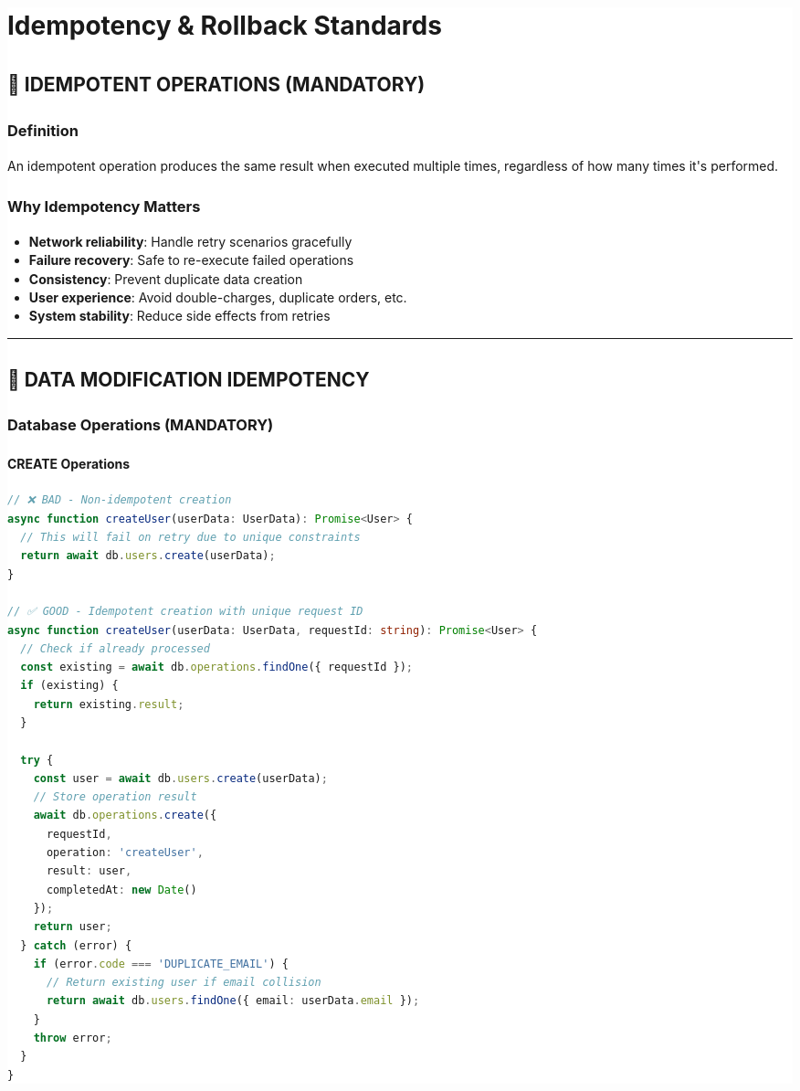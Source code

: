 # Idempotency & Rollback Standards

## 🔄 IDEMPOTENT OPERATIONS (MANDATORY)

### **Definition**
An idempotent operation produces the same result when executed multiple times, regardless of how many times it's performed.

### **Why Idempotency Matters**
- **Network reliability**: Handle retry scenarios gracefully  
- **Failure recovery**: Safe to re-execute failed operations
- **Consistency**: Prevent duplicate data creation
- **User experience**: Avoid double-charges, duplicate orders, etc.
- **System stability**: Reduce side effects from retries

---

## 💾 DATA MODIFICATION IDEMPOTENCY

### **Database Operations (MANDATORY)**

#### **CREATE Operations**
```typescript
// ❌ BAD - Non-idempotent creation
async function createUser(userData: UserData): Promise<User> {
  // This will fail on retry due to unique constraints
  return await db.users.create(userData);
}

// ✅ GOOD - Idempotent creation with unique request ID
async function createUser(userData: UserData, requestId: string): Promise<User> {
  // Check if already processed
  const existing = await db.operations.findOne({ requestId });
  if (existing) {
    return existing.result;
  }
  
  try {
    const user = await db.users.create(userData);
    // Store operation result
    await db.operations.create({
      requestId,
      operation: 'createUser',
      result: user,
      completedAt: new Date()
    });
    return user;
  } catch (error) {
    if (error.code === 'DUPLICATE_EMAIL') {
      // Return existing user if email collision
      return await db.users.findOne({ email: userData.email });
    }
    throw error;
  }
}
```
